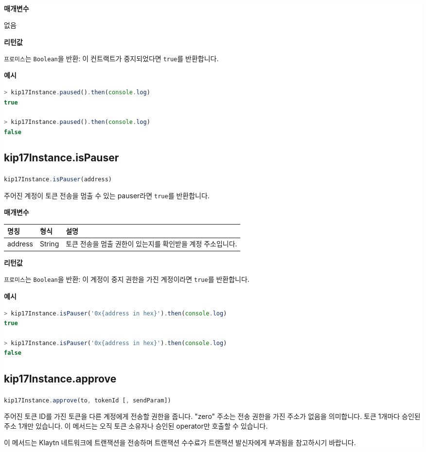 **매개변수**

없음

**리턴값**

`프로미스`는 `Boolean`을 반환: 이 컨트랙트가 중지되었다면 `true`를 반환합니다.

**예시**

```javascript
> kip17Instance.paused().then(console.log)
true

> kip17Instance.paused().then(console.log)
false
```

## kip17Instance.isPauser <a id="kip17instance-ispauser"></a>

```javascript
kip17Instance.isPauser(address)
```

주어진 계정이 토큰 전송을 멈출 수 있는 pauser라면 `true`를 반환합니다.

**매개변수**

| 명칭      | 형식     | 설명                                |
|:------- |:------ |:--------------------------------- |
| address | String | 토큰 전송을 멈출 권한이 있는지를 확인받을 계정 주소입니다. |

**리턴값**

`프로미스`는 `Boolean`을 반환: 이 계정이 중지 권한을 가진 계정이라면 `true`를 반환합니다.

**예시**

```javascript
> kip17Instance.isPauser('0x{address in hex}').then(console.log)
true

> kip17Instance.isPauser('0x{address in hex}').then(console.log)
false
```

## kip17Instance.approve <a id="kip17instance-approve"></a>

```javascript
kip17Instance.approve(to, tokenId [, sendParam])
```

주어진 토큰 ID를 가진 토큰을 다른 계정에게 전송할 권한을 줍니다. "zero" 주소는 전송 권한을 가진 주소가 없음을 의미합니다. 토큰 1개마다 승인된 주소 1개만 있습니다. 이 메서드는 오직 토큰 소유자나 승인된 operator만 호출할 수 있습니다.

이 메서드는 Klaytn 네트워크에 트랜잭션을 전송하며 트랜잭션 수수료가 트랜잭션 발신자에게 부과됨을 참고하시기 바랍니다.
